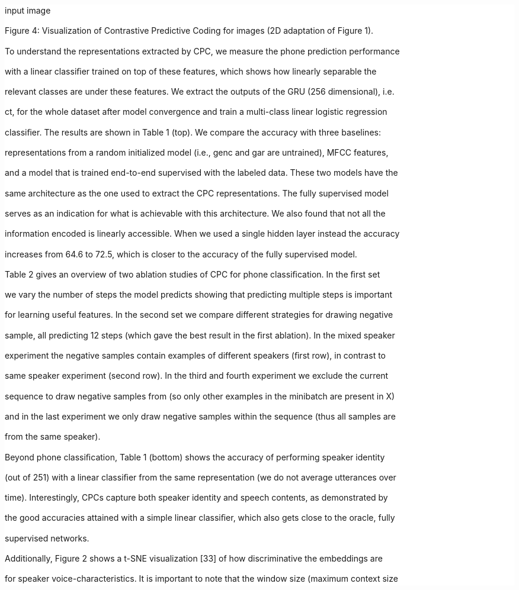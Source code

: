 input image

Figure 4: Visualization of Contrastive Predictive Coding for images (2D adaptation of Figure 1).

To understand the representations extracted by CPC, we measure the phone prediction performance

with a linear classiﬁer trained on top of these features, which shows how linearly separable the

relevant classes are under these features. We extract the outputs of the GRU (256 dimensional), i.e.

ct, for the whole dataset after model convergence and train a multi-class linear logistic regression

classiﬁer. The results are shown in Table 1 (top). We compare the accuracy with three baselines:

representations from a random initialized model (i.e., genc and gar are untrained), MFCC features,

and a model that is trained end-to-end supervised with the labeled data. These two models have the

same architecture as the one used to extract the CPC representations. The fully supervised model

serves as an indication for what is achievable with this architecture. We also found that not all the

information encoded is linearly accessible. When we used a single hidden layer instead the accuracy

increases from 64.6 to 72.5, which is closer to the accuracy of the fully supervised model.

Table 2 gives an overview of two ablation studies of CPC for phone classiﬁcation. In the ﬁrst set

we vary the number of steps the model predicts showing that predicting multiple steps is important

for learning useful features. In the second set we compare different strategies for drawing negative

sample, all predicting 12 steps (which gave the best result in the ﬁrst ablation). In the mixed speaker

experiment the negative samples contain examples of different speakers (ﬁrst row), in contrast to

same speaker experiment (second row). In the third and fourth experiment we exclude the current

sequence to draw negative samples from (so only other examples in the minibatch are present in X)

and in the last experiment we only draw negative samples within the sequence (thus all samples are

from the same speaker).

Beyond phone classiﬁcation, Table 1 (bottom) shows the accuracy of performing speaker identity

(out of 251) with a linear classiﬁer from the same representation (we do not average utterances over

time). Interestingly, CPCs capture both speaker identity and speech contents, as demonstrated by

the good accuracies attained with a simple linear classiﬁer, which also gets close to the oracle, fully

supervised networks.

Additionally, Figure 2 shows a t-SNE visualization [33] of how discriminative the embeddings are

for speaker voice-characteristics. It is important to note that the window size (maximum context size
